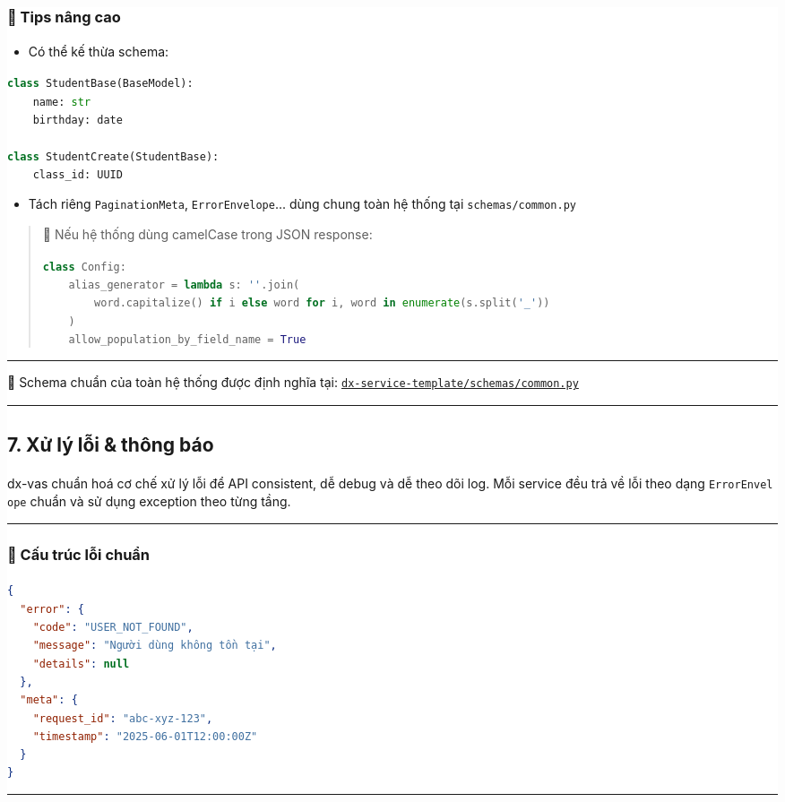 
### 📎 Tips nâng cao

* Có thể kế thừa schema:

```python
class StudentBase(BaseModel):
    name: str
    birthday: date

class StudentCreate(StudentBase):
    class_id: UUID
```

* Tách riêng `PaginationMeta`, `ErrorEnvelope`... dùng chung toàn hệ thống tại `schemas/common.py`

> 📎 Nếu hệ thống dùng camelCase trong JSON response:
> ```python
> class Config:
>     alias_generator = lambda s: ''.join(
>         word.capitalize() if i else word for i, word in enumerate(s.split('_'))
>     )
>     allow_population_by_field_name = True
> ```


---

📎 Schema chuẩn của toàn hệ thống được định nghĩa tại:
[`dx-service-template/schemas/common.py`](https://github.com/vas-org/dx-service-template)

---

## 7. Xử lý lỗi & thông báo

dx-vas chuẩn hoá cơ chế xử lý lỗi để API consistent, dễ debug và dễ theo dõi log. Mỗi service đều trả về lỗi theo dạng `ErrorEnvelope` chuẩn và sử dụng exception theo từng tầng.

---

### 🚧 Cấu trúc lỗi chuẩn

```json
{
  "error": {
    "code": "USER_NOT_FOUND",
    "message": "Người dùng không tồn tại",
    "details": null
  },
  "meta": {
    "request_id": "abc-xyz-123",
    "timestamp": "2025-06-01T12:00:00Z"
  }
}
```

---